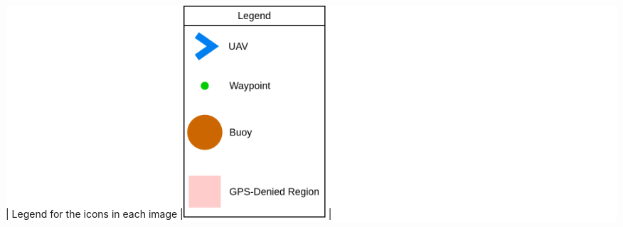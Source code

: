 | Legend for the icons in each image |<img src="docs/images/scenario_options/scenario_legend.png" alt="Legend" width="200"/> |